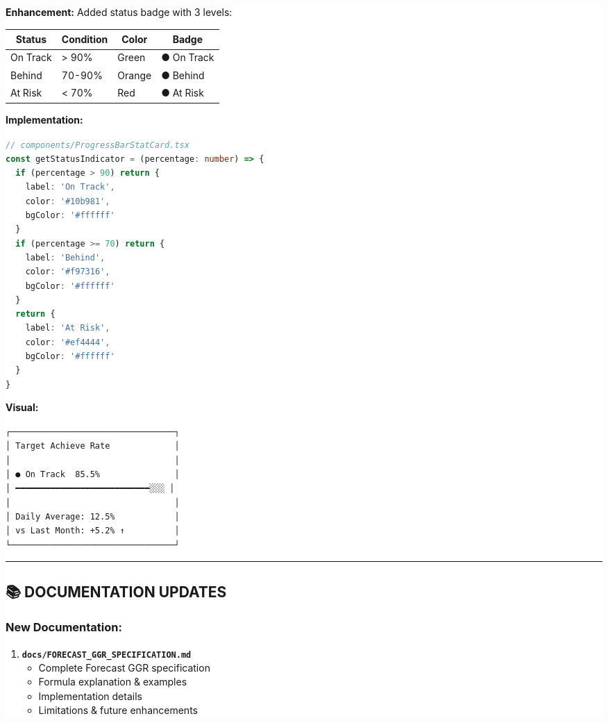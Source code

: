 **Enhancement:**
Added status badge with 3 levels:

| Status | Condition | Color | Badge |
|--------|-----------|-------|-------|
| On Track | > 90% | Green | ● On Track |
| Behind | 70-90% | Orange | ● Behind |
| At Risk | < 70% | Red | ● At Risk |

**Implementation:**
```typescript
// components/ProgressBarStatCard.tsx
const getStatusIndicator = (percentage: number) => {
  if (percentage > 90) return { 
    label: 'On Track', 
    color: '#10b981',
    bgColor: '#ffffff'
  }
  if (percentage >= 70) return { 
    label: 'Behind', 
    color: '#f97316',
    bgColor: '#ffffff'
  }
  return { 
    label: 'At Risk', 
    color: '#ef4444',
    bgColor: '#ffffff'
  }
}
```

**Visual:**
```
┌─────────────────────────────────┐
│ Target Achieve Rate             │
│                                 │
│ ● On Track  85.5%               │
│ ━━━━━━━━━━━━━━━━━━━━━━━━━━━░░░ │
│                                 │
│ Daily Average: 12.5%            │
│ vs Last Month: +5.2% ↑          │
└─────────────────────────────────┘
```

---

## 📚 DOCUMENTATION UPDATES

### **New Documentation:**
1. **`docs/FORECAST_GGR_SPECIFICATION.md`**
   - Complete Forecast GGR specification
   - Formula explanation & examples
   - Implementation details
   - Limitations & future enhancements
